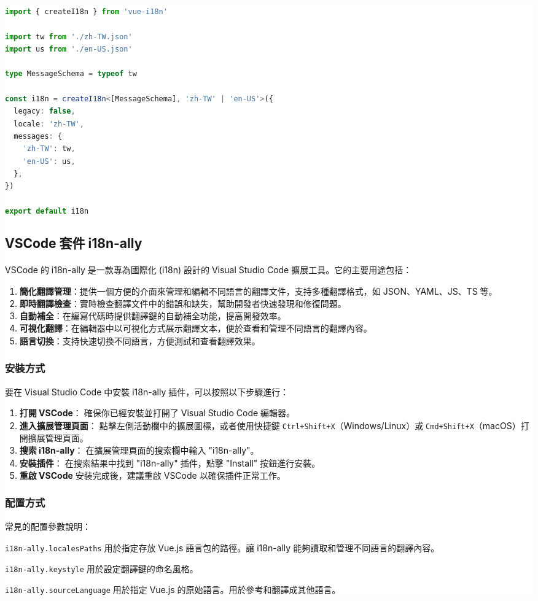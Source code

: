 ```ts
import { createI18n } from 'vue-i18n'

import tw from './zh-TW.json'
import us from './en-US.json'

type MessageSchema = typeof tw

const i18n = createI18n<[MessageSchema], 'zh-TW' | 'en-US'>({
  legacy: false,
  locale: 'zh-TW',
  messages: {
    'zh-TW': tw,
    'en-US': us,
  },
})

export default i18n
```

## VSCode 套件 i18n-ally

VSCode 的 i18n-ally 是一款專為國際化 (i18n) 設計的 Visual Studio Code 擴展工具。它的主要用途包括：

1. **簡化翻譯管理**：提供一個方便的介面來管理和編輯不同語言的翻譯文件，支持多種翻譯格式，如 JSON、YAML、JS、TS 等。
2. **即時翻譯檢查**：實時檢查翻譯文件中的錯誤和缺失，幫助開發者快速發現和修復問題。
3. **自動補全**：在編寫代碼時提供翻譯鍵的自動補全功能，提高開發效率。
4. **可視化翻譯**：在編輯器中以可視化方式展示翻譯文本，便於查看和管理不同語言的翻譯內容。
5. **語言切換**：支持快速切換不同語言，方便測試和查看翻譯效果。

### 安裝方式

要在 Visual Studio Code 中安裝 i18n-ally 插件，可以按照以下步驟進行：

1. **打開 VSCode**：
   確保你已經安裝並打開了 Visual Studio Code 編輯器。
2. **進入擴展管理頁面**：
   點擊左側活動欄中的擴展圖標，或者使用快捷鍵 `Ctrl+Shift+X`（Windows/Linux）或 `Cmd+Shift+X`（macOS）打開擴展管理頁面。
3. **搜索 i18n-ally**：
   在擴展管理頁面的搜索欄中輸入 "i18n-ally"。
4. **安裝插件**：
   在搜索結果中找到 "i18n-ally" 插件，點擊 "Install" 按鈕進行安裝。
5. **重啟 VSCode**
   安裝完成後，建議重啟 VSCode 以確保插件正常工作。

### 配置方式

常見的配置參數說明：

`i18n-ally.localesPaths` 用於指定存放 Vue.js 語言包的路徑。讓 i18n-ally 能夠讀取和管理不同語言的翻譯內容。

`i18n-ally.keystyle` 用於設定翻譯鍵的命名風格。

`i18n-ally.sourceLanguage` 用於指定 Vue.js 的原始語言。用於參考和翻譯成其他語言。

